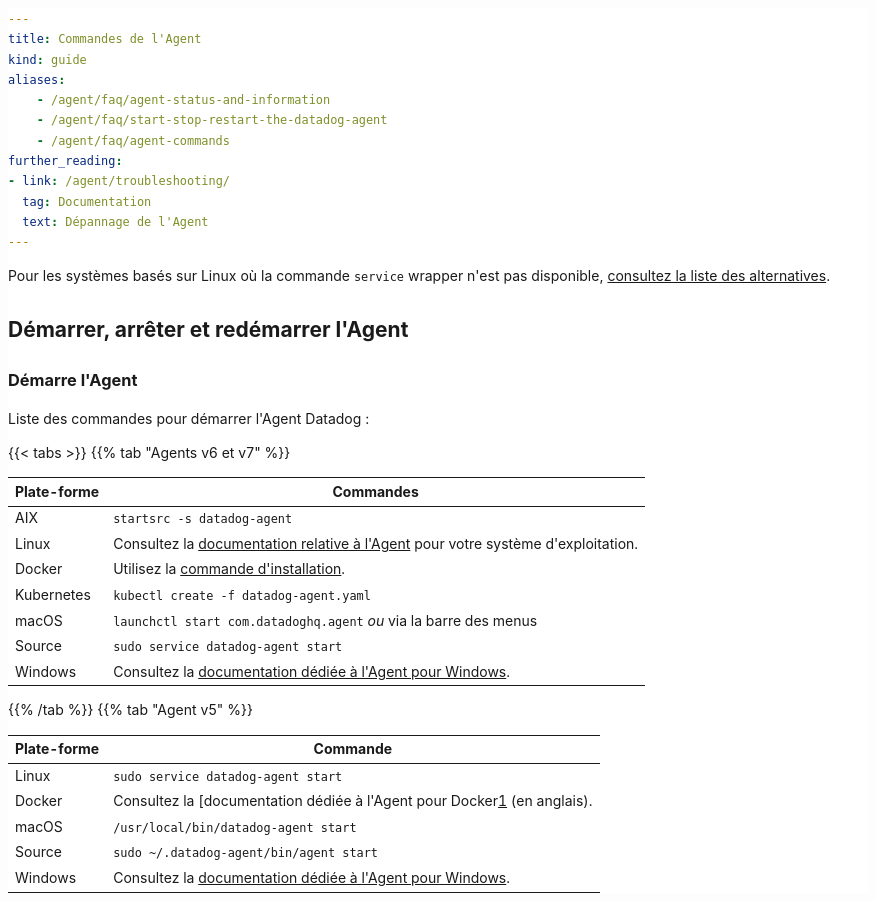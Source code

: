 ```yaml
---
title: Commandes de l'Agent
kind: guide
aliases:
    - /agent/faq/agent-status-and-information
    - /agent/faq/start-stop-restart-the-datadog-agent
    - /agent/faq/agent-commands
further_reading:
- link: /agent/troubleshooting/
  tag: Documentation
  text: Dépannage de l'Agent
---
```


<div class="alert alert-warning">
Pour les systèmes basés sur Linux où la commande <code>service</code> wrapper n'est pas disponible, <a href="/agent/faq/agent-v6-changes/?tab=linux#service-lifecycle-commands">consultez la liste des alternatives</a>.
</div>

## Démarrer, arrêter et redémarrer l'Agent

### Démarre l'Agent

Liste des commandes pour démarrer l'Agent Datadog :

{{< tabs >}}
{{% tab "Agents v6 et v7" %}}

| Plate-forme   | Commandes                                                            |
|------------|--------------------------------------------------------------------|
| AIX        | `startsrc -s datadog-agent`                                        |
| Linux      | Consultez la [documentation relative à l'Agent][1] pour votre système d'exploitation.                      |
| Docker     | Utilisez la [commande d'installation][2].                                 |
| Kubernetes | `kubectl create -f datadog-agent.yaml`                             |
| macOS      | `launchctl start com.datadoghq.agent` *ou* via la barre des menus |
| Source     | `sudo service datadog-agent start`                                 |
| Windows    | Consultez la [documentation dédiée à l'Agent pour Windows][3].                          |

[1]: /agent/
[2]: /agent/docker/
[3]: /agent/basic_agent_usage/windows/
{{% /tab %}}
{{% tab "Agent v5" %}}

| Plate-forme | Commande                                   |
|----------|-------------------------------------------|
| Linux    | `sudo service datadog-agent start`        |
| Docker   | Consultez la [documentation dédiée à l'Agent pour Docker[1] (en anglais).  |
| macOS    | `/usr/local/bin/datadog-agent start`      |
| Source   | `sudo ~/.datadog-agent/bin/agent start`   |
| Windows  | Consultez la [documentation dédiée à l'Agent pour Windows][2]. |


[1]: https://github.com/DataDog/docker-dd-agent/blob/master/README.md
[2]: /agent/basic_agent_usage/windows/
[2]: /agent/basic_agent_usage/windows/
[1]: https://github.com/DataDog/docker-dd-agent/blob/master/README.md
[2]: /agent/basic_agent_usage/windows/
[2]: /agent/docker/?tab=standard#setup
[1]: https://github.com/DataDog/docker-dd-agent/blob/master/README.md
[2]: /agent/basic_agent_usage/windows/
[1]: /agent/basic_agent_usage/windows/#status-and-information
[1]: /agent/basic_agent_usage/#gui
[2]: /agent/basic_agent_usage/windows/#status-and-information
[1]: /agent/basic_agent_usage/windows/#status-and-information
[1]: /agent/troubleshooting/config/
[2]: /agent/troubleshooting/send_a_flare/